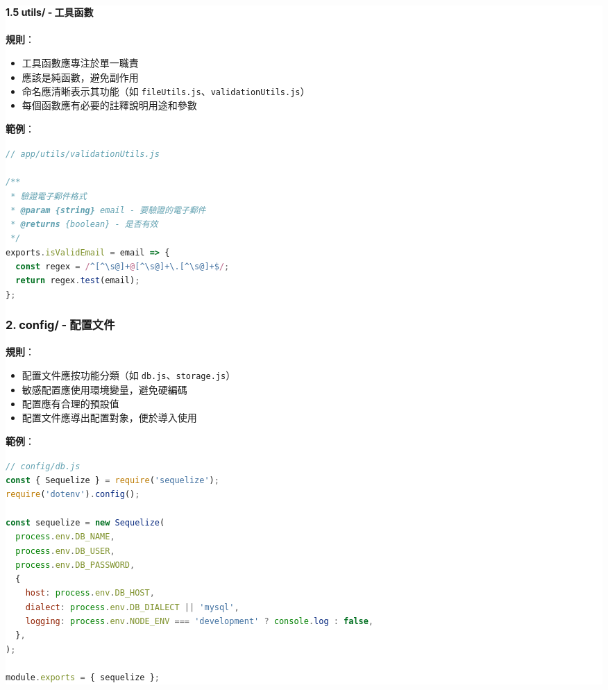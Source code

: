 #### 1.5 utils/ - 工具函數

**規則**：

- 工具函數應專注於單一職責
- 應該是純函數，避免副作用
- 命名應清晰表示其功能（如 `fileUtils.js`、`validationUtils.js`）
- 每個函數應有必要的註釋說明用途和參數

**範例**：

```javascript
// app/utils/validationUtils.js

/**
 * 驗證電子郵件格式
 * @param {string} email - 要驗證的電子郵件
 * @returns {boolean} - 是否有效
 */
exports.isValidEmail = email => {
  const regex = /^[^\s@]+@[^\s@]+\.[^\s@]+$/;
  return regex.test(email);
};
```

### 2. config/ - 配置文件

**規則**：

- 配置文件應按功能分類（如 `db.js`、`storage.js`）
- 敏感配置應使用環境變量，避免硬編碼
- 配置應有合理的預設值
- 配置文件應導出配置對象，便於導入使用

**範例**：

```javascript
// config/db.js
const { Sequelize } = require('sequelize');
require('dotenv').config();

const sequelize = new Sequelize(
  process.env.DB_NAME,
  process.env.DB_USER,
  process.env.DB_PASSWORD,
  {
    host: process.env.DB_HOST,
    dialect: process.env.DB_DIALECT || 'mysql',
    logging: process.env.NODE_ENV === 'development' ? console.log : false,
  },
);

module.exports = { sequelize };
```
